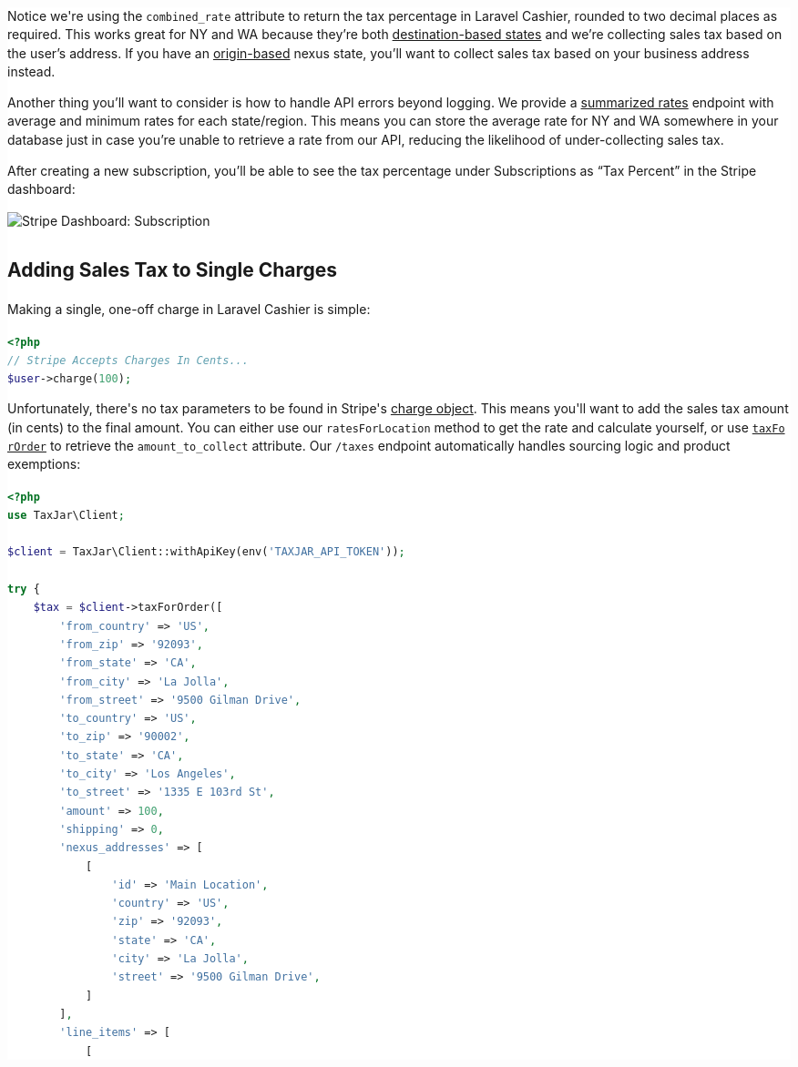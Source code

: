 Notice we're using the `combined_rate` attribute to return the tax percentage in Laravel Cashier, rounded to two decimal places as required. This works great for NY and WA because they’re both [destination-based states](http://blog.taxjar.com/charging-sales-tax-rates/) and we’re collecting sales tax based on the user’s address. If you have an [origin-based](http://blog.taxjar.com/charging-sales-tax-rates/) nexus state, you’ll want to collect sales tax based on your business address instead.

Another thing you’ll want to consider is how to handle API errors beyond logging. We provide a [summarized rates](https://developers.taxjar.com/api/reference/?php#get-summarize-tax-rates-for-all-regions) endpoint with average and minimum rates for each state/region. This means you can store the average rate for NY and WA somewhere in your database just in case you’re unable to retrieve a rate from our API, reducing the likelihood of under-collecting sales tax.

After creating a new subscription, you’ll be able to see the tax percentage under Subscriptions as “Tax Percent” in the Stripe dashboard:

![Stripe Dashboard: Subscription](/images/blog/handling-sales-tax-with-stripe/stripe-subscriptions.png)

## Adding Sales Tax to Single Charges

Making a single, one-off charge in Laravel Cashier is simple:

```php
<?php
// Stripe Accepts Charges In Cents...
$user->charge(100);
```

Unfortunately, there's no tax parameters to be found in Stripe's [charge object](https://stripe.com/docs/api#charge_object). This means you'll want to add the sales tax amount (in cents) to the final amount. You can either use our `ratesForLocation` method to get the rate and calculate yourself, or use [`taxForOrder`](https://developers.taxjar.com/api/reference/#taxes) to retrieve the `amount_to_collect` attribute. Our `/taxes` endpoint automatically handles sourcing logic and product exemptions:

```php
<?php
use TaxJar\Client;

$client = TaxJar\Client::withApiKey(env('TAXJAR_API_TOKEN'));

try {
    $tax = $client->taxForOrder([
        'from_country' => 'US',
        'from_zip' => '92093',
        'from_state' => 'CA',
        'from_city' => 'La Jolla',
        'from_street' => '9500 Gilman Drive',
        'to_country' => 'US',
        'to_zip' => '90002',
        'to_state' => 'CA',
        'to_city' => 'Los Angeles',
        'to_street' => '1335 E 103rd St',
        'amount' => 100,
        'shipping' => 0,
        'nexus_addresses' => [
            [
                'id' => 'Main Location',
                'country' => 'US',
                'zip' => '92093',
                'state' => 'CA',
                'city' => 'La Jolla',
                'street' => '9500 Gilman Drive',
            ]
        ],
        'line_items' => [
            [
```